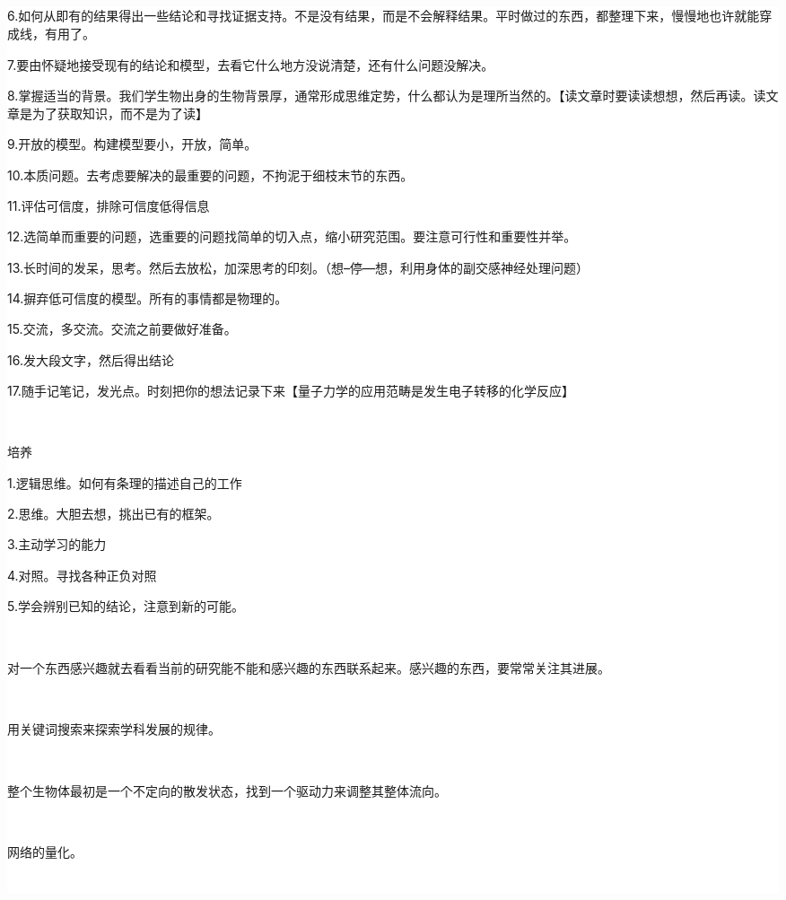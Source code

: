 6.如何从即有的结果得出一些结论和寻找证据支持。不是没有结果，而是不会解释结果。平时做过的东西，都整理下来，慢慢地也许就能穿成线，有用了。

7.要由怀疑地接受现有的结论和模型，去看它什么地方没说清楚，还有什么问题没解决。

8.掌握适当的背景。我们学生物出身的生物背景厚，通常形成思维定势，什么都认为是理所当然的。【读文章时要读读想想，然后再读。读文章是为了获取知识，而不是为了读】

9.开放的模型。构建模型要小，开放，简单。

10.本质问题。去考虑要解决的最重要的问题，不拘泥于细枝末节的东西。

11.评估可信度，排除可信度低得信息

12.选简单而重要的问题，选重要的问题找简单的切入点，缩小研究范围。要注意可行性和重要性并举。

13.长时间的发呆，思考。然后去放松，加深思考的印刻。（想&#8211;停&#8212;想，利用身体的副交感神经处理问题）

14.摒弃低可信度的模型。所有的事情都是物理的。

15.交流，多交流。交流之前要做好准备。

16.发大段文字，然后得出结论

17.随手记笔记，发光点。时刻把你的想法记录下来【量子力学的应用范畴是发生电子转移的化学反应】

&nbsp;

培养

1.逻辑思维。如何有条理的描述自己的工作

2.思维。大胆去想，挑出已有的框架。

3.主动学习的能力

4.对照。寻找各种正负对照

5.学会辨别已知的结论，注意到新的可能。

&nbsp;

对一个东西感兴趣就去看看当前的研究能不能和感兴趣的东西联系起来。感兴趣的东西，要常常关注其进展。

&nbsp;

用关键词搜索来探索学科发展的规律。

&nbsp;

整个生物体最初是一个不定向的散发状态，找到一个驱动力来调整其整体流向。

&nbsp;

网络的量化。

&nbsp;